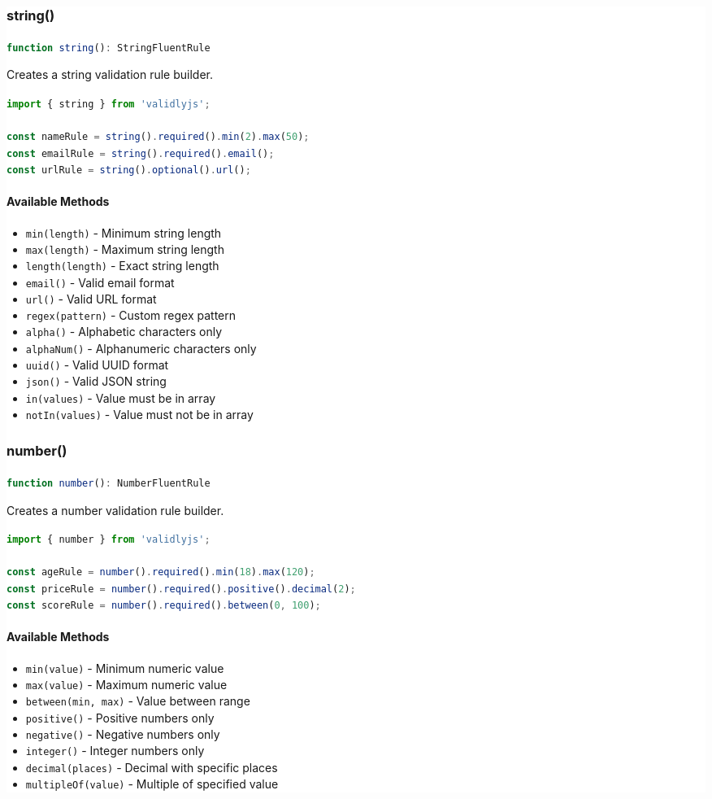 ### string()

```typescript
function string(): StringFluentRule
```

Creates a string validation rule builder.

```javascript
import { string } from 'validlyjs';

const nameRule = string().required().min(2).max(50);
const emailRule = string().required().email();
const urlRule = string().optional().url();
```

#### Available Methods

* `min(length)` - Minimum string length
* `max(length)` - Maximum string length
* `length(length)` - Exact string length
* `email()` - Valid email format
* `url()` - Valid URL format
* `regex(pattern)` - Custom regex pattern
* `alpha()` - Alphabetic characters only
* `alphaNum()` - Alphanumeric characters only
* `uuid()` - Valid UUID format
* `json()` - Valid JSON string
* `in(values)` - Value must be in array
* `notIn(values)` - Value must not be in array

### number()

```typescript
function number(): NumberFluentRule
```

Creates a number validation rule builder.

```javascript
import { number } from 'validlyjs';

const ageRule = number().required().min(18).max(120);
const priceRule = number().required().positive().decimal(2);
const scoreRule = number().required().between(0, 100);
```

#### Available Methods

* `min(value)` - Minimum numeric value
* `max(value)` - Maximum numeric value
* `between(min, max)` - Value between range
* `positive()` - Positive numbers only
* `negative()` - Negative numbers only
* `integer()` - Integer numbers only
* `decimal(places)` - Decimal with specific places
* `multipleOf(value)` - Multiple of specified value
